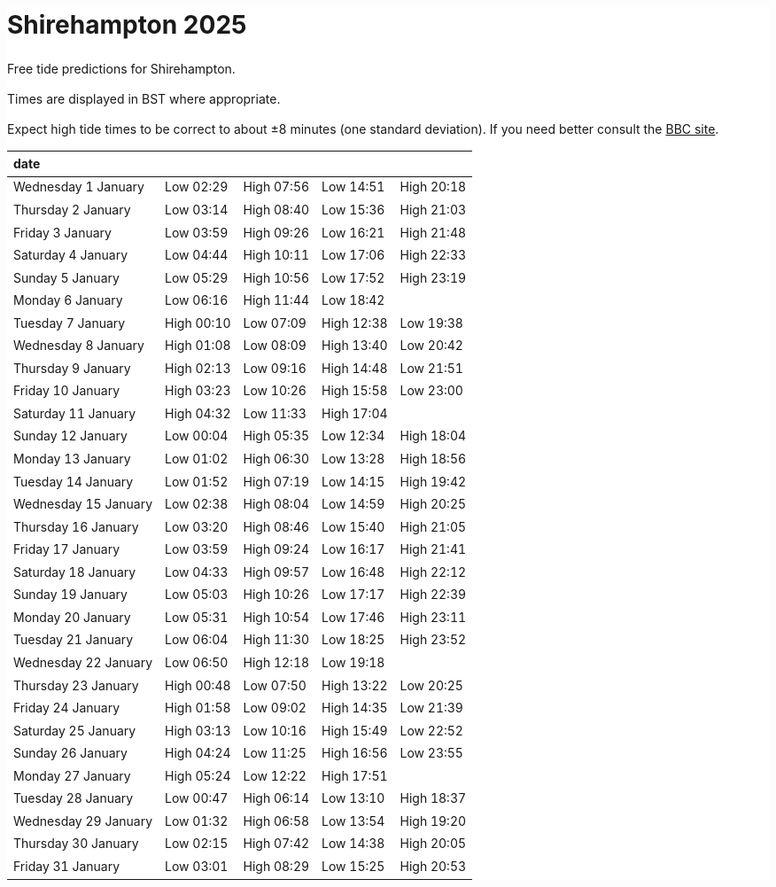 # Shirehampton 2025
Free tide predictions for Shirehampton.

Times are displayed in BST where appropriate.

Expect high tide times to be correct to about ±8 minutes (one standard deviation).
If you need better consult the [BBC site](https://www.bbc.co.uk/weather/coast-and-sea/tide-tables).

| date |   |   |   |   |
|:-----|---|---|---|---|
| Wednesday 1 January | Low 02:29 | High 07:56 | Low 14:51 | High 20:18 | 
| Thursday 2 January | Low 03:14 | High 08:40 | Low 15:36 | High 21:03 | 
| Friday 3 January | Low 03:59 | High 09:26 | Low 16:21 | High 21:48 | 
| Saturday 4 January | Low 04:44 | High 10:11 | Low 17:06 | High 22:33 | 
| Sunday 5 January | Low 05:29 | High 10:56 | Low 17:52 | High 23:19 | 
| Monday 6 January | Low 06:16 | High 11:44 | Low 18:42 |  | 
| Tuesday 7 January | High 00:10 | Low 07:09 | High 12:38 | Low 19:38 | 
| Wednesday 8 January | High 01:08 | Low 08:09 | High 13:40 | Low 20:42 | 
| Thursday 9 January | High 02:13 | Low 09:16 | High 14:48 | Low 21:51 | 
| Friday 10 January | High 03:23 | Low 10:26 | High 15:58 | Low 23:00 | 
| Saturday 11 January | High 04:32 | Low 11:33 | High 17:04 |  | 
| Sunday 12 January | Low 00:04 | High 05:35 | Low 12:34 | High 18:04 | 
| Monday 13 January | Low 01:02 | High 06:30 | Low 13:28 | High 18:56 | 
| Tuesday 14 January | Low 01:52 | High 07:19 | Low 14:15 | High 19:42 | 
| Wednesday 15 January | Low 02:38 | High 08:04 | Low 14:59 | High 20:25 | 
| Thursday 16 January | Low 03:20 | High 08:46 | Low 15:40 | High 21:05 | 
| Friday 17 January | Low 03:59 | High 09:24 | Low 16:17 | High 21:41 | 
| Saturday 18 January | Low 04:33 | High 09:57 | Low 16:48 | High 22:12 | 
| Sunday 19 January | Low 05:03 | High 10:26 | Low 17:17 | High 22:39 | 
| Monday 20 January | Low 05:31 | High 10:54 | Low 17:46 | High 23:11 | 
| Tuesday 21 January | Low 06:04 | High 11:30 | Low 18:25 | High 23:52 | 
| Wednesday 22 January | Low 06:50 | High 12:18 | Low 19:18 |  | 
| Thursday 23 January | High 00:48 | Low 07:50 | High 13:22 | Low 20:25 | 
| Friday 24 January | High 01:58 | Low 09:02 | High 14:35 | Low 21:39 | 
| Saturday 25 January | High 03:13 | Low 10:16 | High 15:49 | Low 22:52 | 
| Sunday 26 January | High 04:24 | Low 11:25 | High 16:56 | Low 23:55 | 
| Monday 27 January | High 05:24 | Low 12:22 | High 17:51 |  | 
| Tuesday 28 January | Low 00:47 | High 06:14 | Low 13:10 | High 18:37 | 
| Wednesday 29 January | Low 01:32 | High 06:58 | Low 13:54 | High 19:20 | 
| Thursday 30 January | Low 02:15 | High 07:42 | Low 14:38 | High 20:05 | 
| Friday 31 January | Low 03:01 | High 08:29 | Low 15:25 | High 20:53 | 